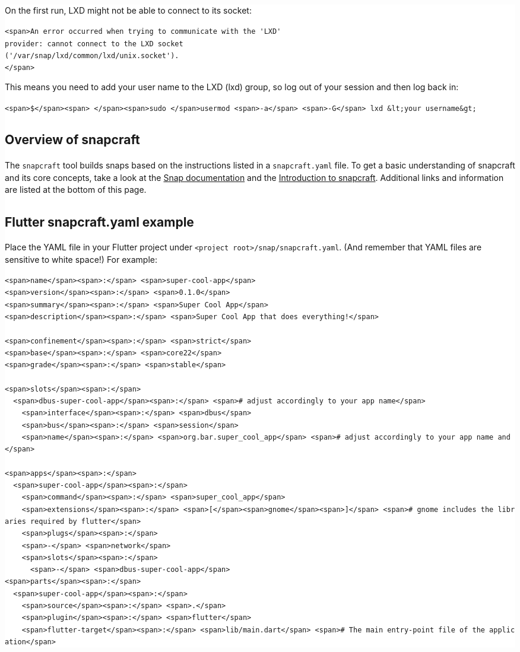 On the first run, LXD might not be able to connect to its socket:

```
<span>An error occurred when trying to communicate with the 'LXD'
provider: cannot connect to the LXD socket
('/var/snap/lxd/common/lxd/unix.socket').
</span>
```

This means you need to add your user name to the LXD (lxd) group, so log out of your session and then log back in:

```
<span>$</span><span> </span><span>sudo </span>usermod <span>-a</span> <span>-G</span> lxd &lt;your username&gt;
```

## Overview of snapcraft

The `snapcraft` tool builds snaps based on the instructions listed in a `snapcraft.yaml` file. To get a basic understanding of snapcraft and its core concepts, take a look at the [Snap documentation](https://snapcraft.io/docs) and the [Introduction to snapcraft](https://snapcraft.io/blog/introduction-to-snapcraft). Additional links and information are listed at the bottom of this page.

## Flutter snapcraft.yaml example

Place the YAML file in your Flutter project under `<project root>/snap/snapcraft.yaml`. (And remember that YAML files are sensitive to white space!) For example:

```
<span>name</span><span>:</span> <span>super-cool-app</span>
<span>version</span><span>:</span> <span>0.1.0</span>
<span>summary</span><span>:</span> <span>Super Cool App</span>
<span>description</span><span>:</span> <span>Super Cool App that does everything!</span>

<span>confinement</span><span>:</span> <span>strict</span>
<span>base</span><span>:</span> <span>core22</span>
<span>grade</span><span>:</span> <span>stable</span>

<span>slots</span><span>:</span>
  <span>dbus-super-cool-app</span><span>:</span> <span># adjust accordingly to your app name</span>
    <span>interface</span><span>:</span> <span>dbus</span>
    <span>bus</span><span>:</span> <span>session</span>
    <span>name</span><span>:</span> <span>org.bar.super_cool_app</span> <span># adjust accordingly to your app name and</span>
    
<span>apps</span><span>:</span>
  <span>super-cool-app</span><span>:</span>
    <span>command</span><span>:</span> <span>super_cool_app</span>
    <span>extensions</span><span>:</span> <span>[</span><span>gnome</span><span>]</span> <span># gnome includes the libraries required by flutter</span>
    <span>plugs</span><span>:</span>
    <span>-</span> <span>network</span>
    <span>slots</span><span>:</span>
      <span>-</span> <span>dbus-super-cool-app</span>
<span>parts</span><span>:</span>
  <span>super-cool-app</span><span>:</span>
    <span>source</span><span>:</span> <span>.</span>
    <span>plugin</span><span>:</span> <span>flutter</span>
    <span>flutter-target</span><span>:</span> <span>lib/main.dart</span> <span># The main entry-point file of the application</span>
```
